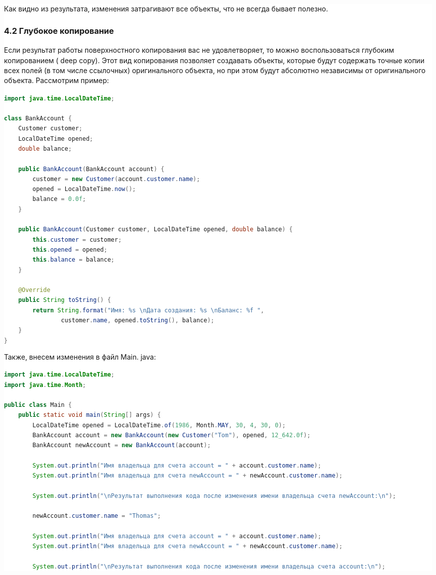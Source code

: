 Как видно из результата, изменения затрагивают все объекты, что не всегда бывает полезно.

### 4.2 Глубокое копирование

Если результат работы поверхностного копирования вас не удовлетворяет, то можно воспользоваться глубоким копированием (
deep copy). Этот вид копирования позволяет создавать объекты, которые будут содержать точные копии всех полей (в том
числе ссылочных) оригинального объекта, но при этом будут абсолютно независимы от оригинального объекта.
Рассмотрим пример:

```java
import java.time.LocalDateTime;

class BankAccount {
    Customer customer;
    LocalDateTime opened;
    double balance;

    public BankAccount(BankAccount account) {
        customer = new Customer(account.customer.name);
        opened = LocalDateTime.now();
        balance = 0.0f;
    }

    public BankAccount(Customer customer, LocalDateTime opened, double balance) {
        this.customer = customer;
        this.opened = opened;
        this.balance = balance;
    }

    @Override
    public String toString() {
        return String.format("Имя: %s \nДата создания: %s \nБаланс: %f ",
                customer.name, opened.toString(), balance);
    }
}
```

Также, внесем изменения в файл Main. java:

```java
import java.time.LocalDateTime;
import java.time.Month;

public class Main {
    public static void main(String[] args) {
        LocalDateTime opened = LocalDateTime.of(1986, Month.MAY, 30, 4, 30, 0);
        BankAccount account = new BankAccount(new Customer("Tom"), opened, 12_642.0f);
        BankAccount newAccount = new BankAccount(account);

        System.out.println("Имя владельца для счета account = " + account.customer.name);
        System.out.println("Имя владельца для счета newAccount = " + newAccount.customer.name);

        System.out.println("\nРезультат выполнения кода после изменения имени владельца счета newAccount:\n");

        newAccount.customer.name = "Thomas";

        System.out.println("Имя владельца для счета account = " + account.customer.name);
        System.out.println("Имя владельца для счета newAccount = " + newAccount.customer.name);

        System.out.println("\nРезультат выполнения кода после изменения имени владельца счета account:\n");

```